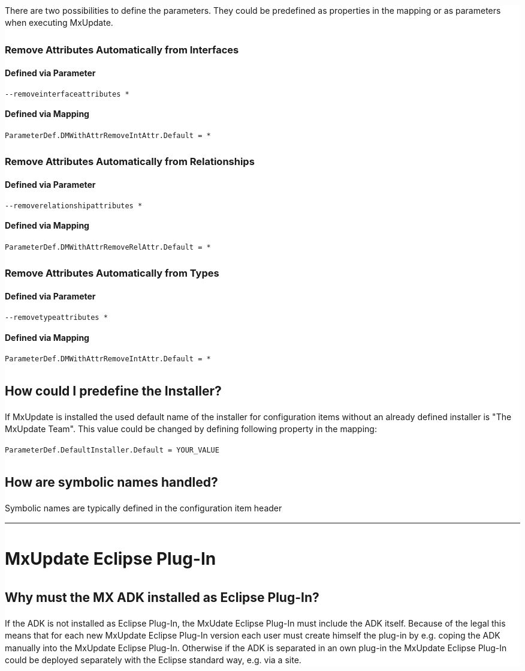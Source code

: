There are two possibilities to define the parameters. They could be predefined
as properties in the mapping or as parameters when executing MxUpdate.

### Remove Attributes Automatically from Interfaces ###
**Defined via Parameter**
```
--removeinterfaceattributes *
```

**Defined via Mapping**
```
ParameterDef.DMWithAttrRemoveIntAttr.Default = *
```

### Remove Attributes Automatically from Relationships ###
**Defined via Parameter**
```
--removerelationshipattributes *
```

**Defined via Mapping**
```
ParameterDef.DMWithAttrRemoveRelAttr.Default = *
```

### Remove Attributes Automatically from Types ###
**Defined via Parameter**
```
--removetypeattributes *
```

**Defined via Mapping**
```
ParameterDef.DMWithAttrRemoveIntAttr.Default = *
```

## How could I predefine the Installer? ##
If MxUpdate is installed the used default name of the installer for
configuration items without an already defined installer is "The MxUpdate Team".
This value could be changed by defining following property in the mapping:
```
ParameterDef.DefaultInstaller.Default = YOUR_VALUE
```

## How are symbolic names handled? ##
Symbolic names are typically defined in the configuration item header


---


# MxUpdate Eclipse Plug-In #

## Why must the MX ADK installed as Eclipse Plug-In? ##
If the ADK is not installed as Eclipse Plug-In, the MxUdate Eclipse Plug-In
must include the ADK itself. Because of the legal this means that for each
new MxUpdate Eclipse Plug-In version each user must create himself the plug-in
by e.g. coping the ADK manually into the MxUpdate Eclipse Plug-In. Otherwise
if the ADK is separated in an own plug-in the MxUpdate Eclipse Plug-In could
be deployed separately with the Eclipse standard way, e.g. via a site.
